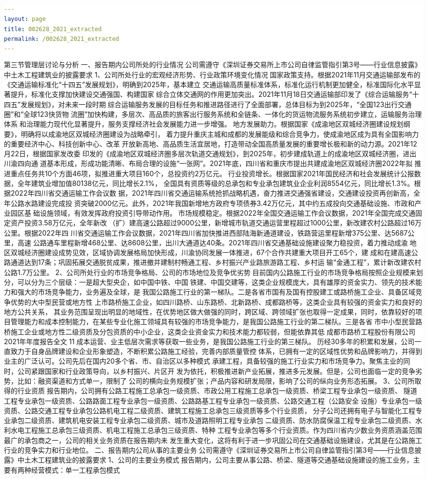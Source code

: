 ```yaml
---
layout: page
title: 002628_2021_extracted
permalink: /002628_2021_extracted
---
```


第三节管理层讨论与分析
一、报告期内公司所处的行业情况
公司需遵守《深圳证券交易所上市公司自律监管指引第3号——行业信息披露》中土木工程建筑业的披露要求
1、公司所处行业的宏观经济形势、行业政策环境变化情况
国家政策支持。根据2021年11月交通运输部发布的《交通运输标准化“十四五”发展规划》，明确到2025年，基本建立
交通运输高质量标准体系，标准化运行机制更加健全，标准国际化水平显著提升，标准化支撑加快建设交通强国、构建国家
综合立体交通网的作用更加突出。2021年11月18日交通运输部印发了《综合运输服务“十四五”发展规划》，对未来一段时期
综合运输服务发展的目标任务和推进路径进行了全面部署，总体目标为到2025年，“全国123出行交通圈”和“全球123快货物
流圈”加快构建，多层次、高品质的旅客出行服务系统和全链条、一体化的货运物流服务系统初步建立，运输服务治理体系
和治理能力现代化显著提升，服务支撑经济社会发展能力进一步增强。
地方发展助力。根据国家《成渝地区双城经济圈建设规划纲要》，明确将以成渝地区双城经济圈建设为战略牵引，
着力提升重庆主城和成都的发展能级和综合竞争力，使成渝地区成为具有全国影响力的重要经济中心、科技创新中心、改革
开放新高地、高品质生活宜居地，打造带动全国高质量发展的重要增长极和新的动力源。2021年12月22日，根据国家发改委
印发的《成渝地区双城经济圈多层次轨道交通规划》，到2025年，初步建成轨道上的成渝地区双城经济圈，进出川渝四向通
道基本形成，形成功能清晰、布局合理的设施“一张网”。2021年底，四川省和重庆市提出共建成渝地区双城经济圈2022年拟
推进重点任务共10个方面46项，拟推进重大项目160个，总投资约2万亿元。
行业投资增长。根据国家2021年国民经济和社会发展统计公报数据，全年建筑业增加值80138亿元，同比增长2.1%，
全国具有资质等级的总承包和专业承包建筑业企业利润8554亿元，同比增长1.3%。根据2022年四川省交通运输工作会议数
据，2021年四川省交通运输系统抢抓战略机遇，奋力推进交通强省建设，交通建设投资再创新高，全年公路水路建设完成投
资突破2000亿元。此外，2021年我国新增地方政府专项债券3.42万亿元，其中约五成投向交通基础设施、市政和产业园区基
础设施领域，有效发挥政府投资引导带动作用。
市场规模稳定。根据2022年全国交通运输工作会议数据，2021年全国完成交通固定资产投资3.58万亿元，全年新改
（扩）建高速公路超过9000公里，新增城市轨道交通运营里程超过1000公里，新改建农村公路超过16万公里。根据2022年四
川省交通运输工作会议数据，2021年四川省加快推进西部陆海新通道建设，铁路营运里程新增375公里、达5687公里，高速
公路通车里程新增468公里、达8608公里，出川大通道达40条。2021年四川省交通基础设施建设聚力稳投资，着力推动成渝
地区双城经济圈建设成势见效，区域协调发展格局加快形成，川渝协同发展一体推进，67个合作共建重大项目开工65个，建
成和在建高速公路通道达到17条；巩固拓展交通脱贫成果，推进撤并建制村畅通工程、乡村振兴产业路旅游路工程、乡村运
输“金通工程”，累计新改建农村公路1.7万公里。
2、公司所处行业的市场竞争格局、公司的市场地位及竞争优劣势
目前国内公路施工行业的市场竞争格局按照企业规模来划分，可以分为三个层级：一是超大型央企，如中国中铁、中国
铁建、中国交建等，这类企业规模庞大，具有雄厚的资金实力、领先的技术能力和强大的市场竞争能力，业务遍及全球，是
我国公路施工行业的第一梯队。二是各省市国有及国有控股建工或路桥施工企业、具备区域竞争优势的大中型民营或地方性
上市路桥施工企业，如四川路桥、山东路桥、北新路桥、成都路桥等，这类企业具有较强的资金实力和良好的地方公共关系，
其业务范围呈现出明显的地域性，在优势地区做大做强的同时，跨区域、跨领域扩张也取得一定成果，同时，依靠较好的项
目管理能力和成本控制能力，在某些专业化施工领域具有较强的市场竞争能力，是我国公路施工行业的第二梯队。三是各省
市中小型民营路桥施工企业或地方性二级资质及分包资质的中小企业，这类企业资金实力和技术能力都较弱，但能依靠其低
成都市路桥工程股份有限公司2021年年度报告全文
11
成本运营、业主低层次需求等获取一些业务，是我国公路施工行业的第三梯队。
历经30多年的积累和发展，公司一直致力于自身品牌建设和企业形象塑造，不断积累公路施工经验，完善内部质量管控
体系，已拥有一定的区域性优势和品牌影响力，并得到业主的广泛认可。公司先后在国内20多个省、市、自治区以多种模式
承建工程，具备较强的施工行业实力和市场竞争力。聚焦主业的同时，公司紧跟国家和行业政策导向，以乡村振兴、片区开
发为依托，积极推进新产业拓展，推进多元发展。但是，公司也面临一定的竞争劣势，比如：融资渠道和方式单一，限制了
公司的横向业务规模扩张；产品内容和研发局限，影响了公司的纵向业务形态拓展。
3、公司所取得的行业资质
报告期内，公司拥有公路工程施工总承包一级资质、市政公用工程施工总承包一级资质、桥梁工程专业承包一级资质、
隧道工程专业承包一级资质、公路路面工程专业承包一级资质、公路路基工程专业承包一级资质、公路交通工程（公路安全
设施）专业承包一级资质、公路交通工程专业承包公路机电工程二级资质、建筑工程施工总承包三级资质等多个行业资质，
分子公司还拥有电子与智能化工程专业承包二级资质、建筑机电安装工程专业承包二级资质、城市及道路照明工程专业承包
二级资质、防水防腐保温工程专业承包二级资质、水利水电工程施工总承包三级资质、机电工程施工总承包三级资质、特种
工程专业承包等多个行业资质。作为四川省内少数业务资质涵盖范围最广的承包商之一，公司的相关业务资质在报告期内未
发生重大变化，这将有利于进一步巩固公司在交通基础设施建设，尤其是在公路施工行业的竞争实力和行业地位。
二、报告期内公司从事的主要业务
公司需遵守《深圳证券交易所上市公司自律监管指引第3号——行业信息披露》中土木工程建筑业的披露要求
1、公司的主要业务模式
报告期内，公司主要从事公路、桥梁、隧道等交通基础设施建设的施工业务，主要有两种经营模式：单一工程承包模式